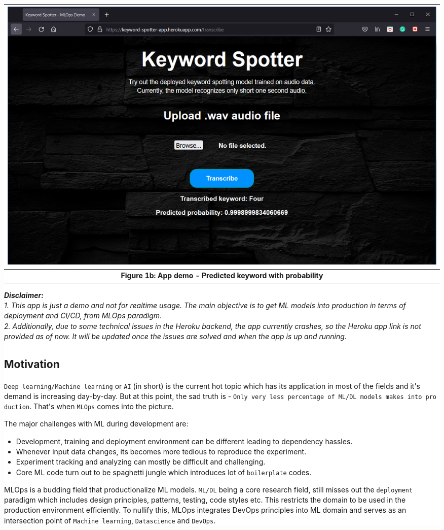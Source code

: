 | ![input](./images/heroku_out.PNG) |
|:--:|
| <b>Figure 1b: App demo - Predicted keyword with probability</b>|

_**Disclaimer:**_ <br>
_1. This app is just a demo and not for realtime usage. The main objective is to get ML models into production in terms of deployment and CI/CD, from MLOps paradigm_. <br>
_2. Additionally, due to some technical issues in the Heroku backend, the app currently crashes, so the Heroku app link is not provided as of now. It will be updated once the issues are solved and when the app is up and running_.

## Motivation

`Deep learning/Machine learning` or `AI` (in short) is the current hot topic which has its application in most of the fields and it's demand is increasing day-by-day. But at this point, the sad truth is - `Only very less percentage of ML/DL models makes into production`. That's when `MLOps` comes into the picture. 

The major challenges with ML during development are:
  - Development, training and deployment environment can be different leading to dependency hassles.
  - Whenever input data changes, its becomes more tedious to reproduce the experiment.
  - Experiment tracking and analyzing can mostly be difficult and challenging.
  - Core ML code turn out to be spaghetti jungle which introduces lot of `boilerplate` codes.

MLOps is a budding field that productionalize ML models. `ML/DL` being a core research field, still misses out the `deployment` paradigm which includes design principles, patterns, testing, code styles etc. This restricts the domain to be used in the production environment efficiently. To nullify this, MLOps integrates DevOps principles into ML domain and serves as an intersection point of `Machine learning`, `Datascience` and `DevOps`.
